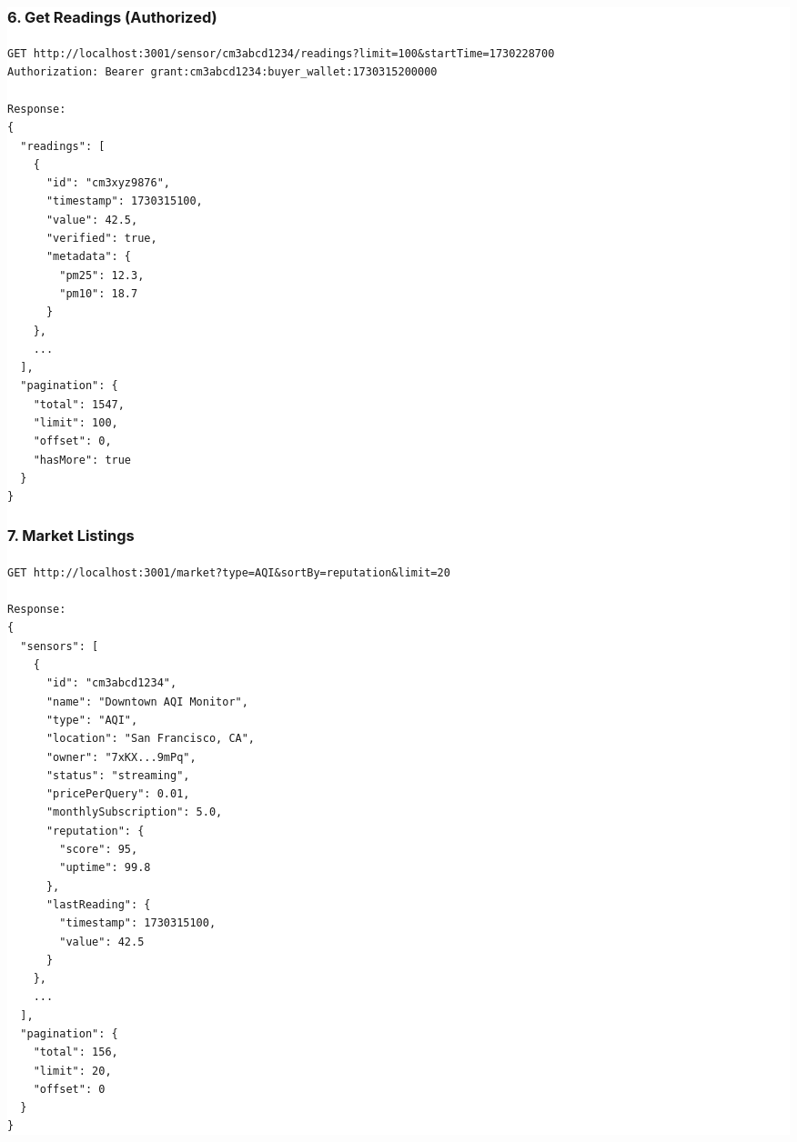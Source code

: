 ### 6. Get Readings (Authorized)
```http
GET http://localhost:3001/sensor/cm3abcd1234/readings?limit=100&startTime=1730228700
Authorization: Bearer grant:cm3abcd1234:buyer_wallet:1730315200000

Response:
{
  "readings": [
    {
      "id": "cm3xyz9876",
      "timestamp": 1730315100,
      "value": 42.5,
      "verified": true,
      "metadata": {
        "pm25": 12.3,
        "pm10": 18.7
      }
    },
    ...
  ],
  "pagination": {
    "total": 1547,
    "limit": 100,
    "offset": 0,
    "hasMore": true
  }
}
```

### 7. Market Listings
```http
GET http://localhost:3001/market?type=AQI&sortBy=reputation&limit=20

Response:
{
  "sensors": [
    {
      "id": "cm3abcd1234",
      "name": "Downtown AQI Monitor",
      "type": "AQI",
      "location": "San Francisco, CA",
      "owner": "7xKX...9mPq",
      "status": "streaming",
      "pricePerQuery": 0.01,
      "monthlySubscription": 5.0,
      "reputation": {
        "score": 95,
        "uptime": 99.8
      },
      "lastReading": {
        "timestamp": 1730315100,
        "value": 42.5
      }
    },
    ...
  ],
  "pagination": {
    "total": 156,
    "limit": 20,
    "offset": 0
  }
}
```

